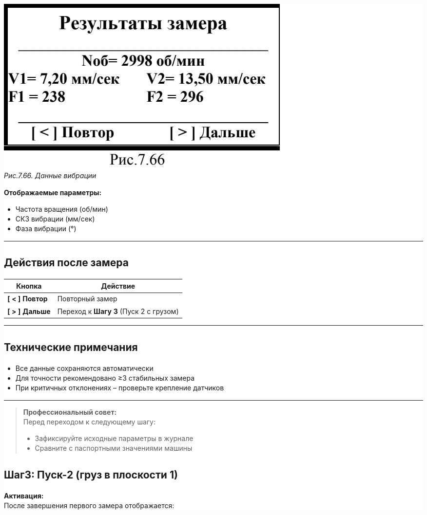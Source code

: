 ![](_page_41_Figure_7.jpeg)  
*Рис.7.66. Данные вибрации*

**Отображаемые параметры:**  
- Частота вращения (об/мин)  
- СКЗ вибрации (мм/сек)  
- Фаза вибрации (°)  

---

## Действия после замера
| Кнопка         | Действие                                  |
|----------------|-------------------------------------------|
| **[ < ] Повтор** | Повторный замер                         |
| **[ > ] Дальше** | Переход к **Шагу 3** (Пуск 2 с грузом) |

---

## Технические примечания
- Все данные сохраняются автоматически  
- Для точности рекомендовано ≥3 стабильных замера  
- При критичных отклонениях – проверьте крепление датчиков  

---

> **Профессиональный совет:**  
> Перед переходом к следующему шагу:  
> - Зафиксируйте исходные параметры в журнале  
> - Сравните с паспортными значениями машины


## Шаг3: Пуск-2 (груз в плоскости 1)
**Активация:**  
После завершения первого замера отображается:  